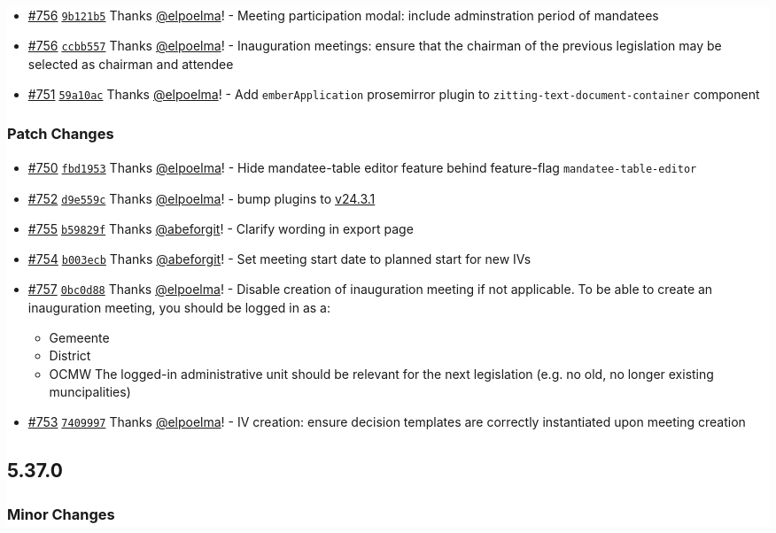 - [#756](https://github.com/lblod/frontend-gelinkt-notuleren/pull/756) [`9b121b5`](https://github.com/lblod/frontend-gelinkt-notuleren/commit/9b121b5ce5d93f2d8cba0ee33dc32041e455f733) Thanks [@elpoelma](https://github.com/elpoelma)! - Meeting participation modal: include adminstration period of mandatees

- [#756](https://github.com/lblod/frontend-gelinkt-notuleren/pull/756) [`ccbb557`](https://github.com/lblod/frontend-gelinkt-notuleren/commit/ccbb55759b078a8b7dc6b4a290d04230f87a515b) Thanks [@elpoelma](https://github.com/elpoelma)! - Inauguration meetings: ensure that the chairman of the previous legislation may be selected as chairman and attendee

- [#751](https://github.com/lblod/frontend-gelinkt-notuleren/pull/751) [`59a10ac`](https://github.com/lblod/frontend-gelinkt-notuleren/commit/59a10acd5d588c4dcf9e6a387b85b16deb625f6d) Thanks [@elpoelma](https://github.com/elpoelma)! - Add `emberApplication` prosemirror plugin to `zitting-text-document-container` component

### Patch Changes

- [#750](https://github.com/lblod/frontend-gelinkt-notuleren/pull/750) [`fbd1953`](https://github.com/lblod/frontend-gelinkt-notuleren/commit/fbd1953cb6e1c27e3a59af027ccf6715910b4ac2) Thanks [@elpoelma](https://github.com/elpoelma)! - Hide mandatee-table editor feature behind feature-flag `mandatee-table-editor`

- [#752](https://github.com/lblod/frontend-gelinkt-notuleren/pull/752) [`d9e559c`](https://github.com/lblod/frontend-gelinkt-notuleren/commit/d9e559c2e445a24a986d85a21ddf85d2801399f9) Thanks [@elpoelma](https://github.com/elpoelma)! - bump plugins to [v24.3.1](https://github.com/lblod/ember-rdfa-editor-lblod-plugins/releases/tag/v24.3.1)

- [#755](https://github.com/lblod/frontend-gelinkt-notuleren/pull/755) [`b59829f`](https://github.com/lblod/frontend-gelinkt-notuleren/commit/b59829f35c123be984a4b42b3fdc1c202f3bd335) Thanks [@abeforgit](https://github.com/abeforgit)! - Clarify wording in export page

- [#754](https://github.com/lblod/frontend-gelinkt-notuleren/pull/754) [`b003ecb`](https://github.com/lblod/frontend-gelinkt-notuleren/commit/b003ecb8be378e701e800ab5ccc7ef3b3b66c4b3) Thanks [@abeforgit](https://github.com/abeforgit)! - Set meeting start date to planned start for new IVs

- [#757](https://github.com/lblod/frontend-gelinkt-notuleren/pull/757) [`0bc0d88`](https://github.com/lblod/frontend-gelinkt-notuleren/commit/0bc0d8897ec6ee03df02d3a64838563ef6029140) Thanks [@elpoelma](https://github.com/elpoelma)! - Disable creation of inauguration meeting if not applicable.
  To be able to create an inauguration meeting, you should be logged in as a:

  - Gemeente
  - District
  - OCMW
    The logged-in administrative unit should be relevant for the next legislation (e.g. no old, no longer existing muncipalities)

- [#753](https://github.com/lblod/frontend-gelinkt-notuleren/pull/753) [`7409997`](https://github.com/lblod/frontend-gelinkt-notuleren/commit/740999713108fffa919c0a3b9f63dc5008a4f9f9) Thanks [@elpoelma](https://github.com/elpoelma)! - IV creation: ensure decision templates are correctly instantiated upon meeting creation

## 5.37.0

### Minor Changes
